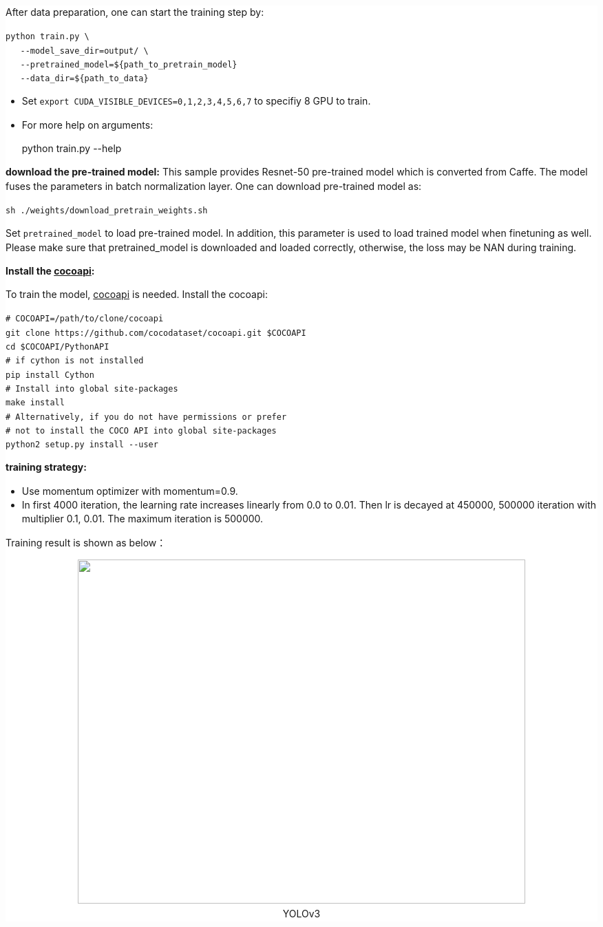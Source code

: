 After data preparation, one can start the training step by:

    python train.py \
       --model_save_dir=output/ \
       --pretrained_model=${path_to_pretrain_model}
       --data_dir=${path_to_data}

- Set ```export CUDA_VISIBLE_DEVICES=0,1,2,3,4,5,6,7``` to specifiy 8 GPU to train.
- For more help on arguments:

    python train.py --help

**download the pre-trained model:** This sample provides Resnet-50 pre-trained model which is converted from Caffe. The model fuses the parameters in batch normalization layer. One can download pre-trained model as:

    sh ./weights/download_pretrain_weights.sh

Set `pretrained_model` to load pre-trained model. In addition, this parameter is used to load trained model when finetuning as well.
Please make sure that pretrained_model is downloaded and loaded correctly, otherwise, the loss may be NAN during training.

**Install the [cocoapi](https://github.com/cocodataset/cocoapi):**

To train the model, [cocoapi](https://github.com/cocodataset/cocoapi) is needed. Install the cocoapi:

    # COCOAPI=/path/to/clone/cocoapi
    git clone https://github.com/cocodataset/cocoapi.git $COCOAPI
    cd $COCOAPI/PythonAPI
    # if cython is not installed
    pip install Cython
    # Install into global site-packages
    make install
    # Alternatively, if you do not have permissions or prefer
    # not to install the COCO API into global site-packages
    python2 setup.py install --user

**training strategy:**

*  Use momentum optimizer with momentum=0.9.
*  In first 4000 iteration, the learning rate increases linearly from 0.0 to 0.01. Then lr is decayed at 450000, 500000 iteration with multiplier 0.1, 0.01. The maximum iteration is 500000.

Training result is shown as below：
<p align="center">
<img src="image/train_loss.jpg" height=500 width=650 hspace='10'/> <br />
YOLOv3
</p>
